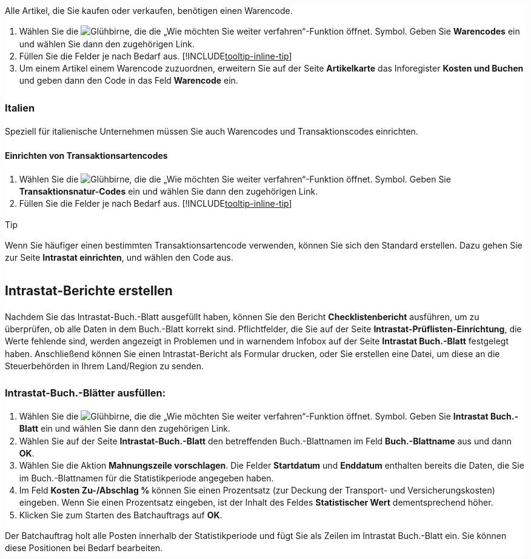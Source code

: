 Alle Artikel, die Sie kaufen oder verkaufen, benötigen einen Warencode.  

1. Wählen Sie die ![Glühbirne, die die „Wie möchten Sie weiter verfahren“-Funktion öffnet.](media/ui-search/search_small.png "Was möchten Sie tun?") Symbol. Geben Sie **Warencodes** ein und wählen Sie dann den zugehörigen Link.  
2. Füllen Sie die Felder je nach Bedarf aus. [!INCLUDE[tooltip-inline-tip](includes/tooltip-inline-tip_md.md)]  
3. Um einem Artikel einem Warencode zuzuordnen, erweitern Sie auf der Seite **Artikelkarte** das Inforegister **Kosten und Buchen** und geben dann den Code in das Feld **Warencode** ein.

### <a name="italy"></a>Italien

Speziell für italienische Unternehmen müssen Sie auch Warencodes und Transaktionscodes einrichten.  

#### <a name="to-set-up-transaction-nature-codes"></a>Einrichten von Transaktionsartencodes

1. Wählen Sie die ![Glühbirne, die die „Wie möchten Sie weiter verfahren“-Funktion öffnet.](media/ui-search/search_small.png "Was möchten Sie tun?") Symbol. Geben Sie **Transaktionsnatur-Codes** ein und wählen Sie dann den zugehörigen Link.  
2. Füllen Sie die Felder je nach Bedarf aus. [!INCLUDE[tooltip-inline-tip](includes/tooltip-inline-tip_md.md)]  

> [!TIP]
> Wenn Sie häufiger einen bestimmten Transaktionsartencode verwenden, können Sie sich den Standard erstellen. Dazu gehen Sie zur Seite **Intrastat einrichten**, und wählen den Code aus.

## <a name="to-report-intrastat"></a>Intrastat-Berichte erstellen

Nachdem Sie das Intrastat-Buch.-Blatt ausgefüllt haben, können Sie den Bericht **Checklistenbericht** ausführen, um zu überprüfen, ob alle Daten in dem Buch.-Blatt korrekt sind. Pflichtfelder, die Sie auf der Seite **Intrastat-Prüflisten-Einrichtung**, die Werte fehlende sind, werden angezeigt in Problemen und in warnendem Infobox auf der Seite **Intrastat Buch.-Blatt** festgelegt haben. Anschließend können Sie einen Intrastat-Bericht als Formular drucken, oder Sie erstellen eine Datei, um diese an die Steuerbehörden in Ihrem Land/Region zu senden.  

### <a name="to-fill-in-intrastat-journals"></a>Intrastat-Buch.-Blätter ausfüllen:

1. Wählen Sie die ![Glühbirne, die die „Wie möchten Sie weiter verfahren“-Funktion öffnet.](media/ui-search/search_small.png "Was möchten Sie tun?") Symbol. Geben Sie **Intrastat Buch.-Blatt** ein und wählen Sie dann den zugehörigen Link.  
2. Wählen Sie auf der Seite **Intrastat-Buch.-Blatt** den betreffenden Buch.-Blattnamen im Feld **Buch.-Blattname** aus und dann **OK**.  
3. Wählen Sie die Aktion **Mahnungszeile vorschlagen**. Die Felder **Startdatum** und **Enddatum** enthalten bereits die Daten, die Sie im Buch.-Blattnamen für die Statistikperiode angegeben haben.  
4. Im Feld **Kosten Zu-/Abschlag %** können Sie einen Prozentsatz (zur Deckung der Transport- und Versicherungskosten) eingeben. Wenn Sie einen Prozentsatz eingeben, ist der Inhalt des Feldes **Statistischer Wert** dementsprechend höher.  
5. Klicken Sie zum Starten des Batchauftrags auf **OK**.  

Der Batchauftrag holt alle Posten innerhalb der Statistikperiode und fügt Sie als Zeilen im Intrastat Buch.-Blatt ein. Sie können diese Positionen bei Bedarf bearbeiten.  
